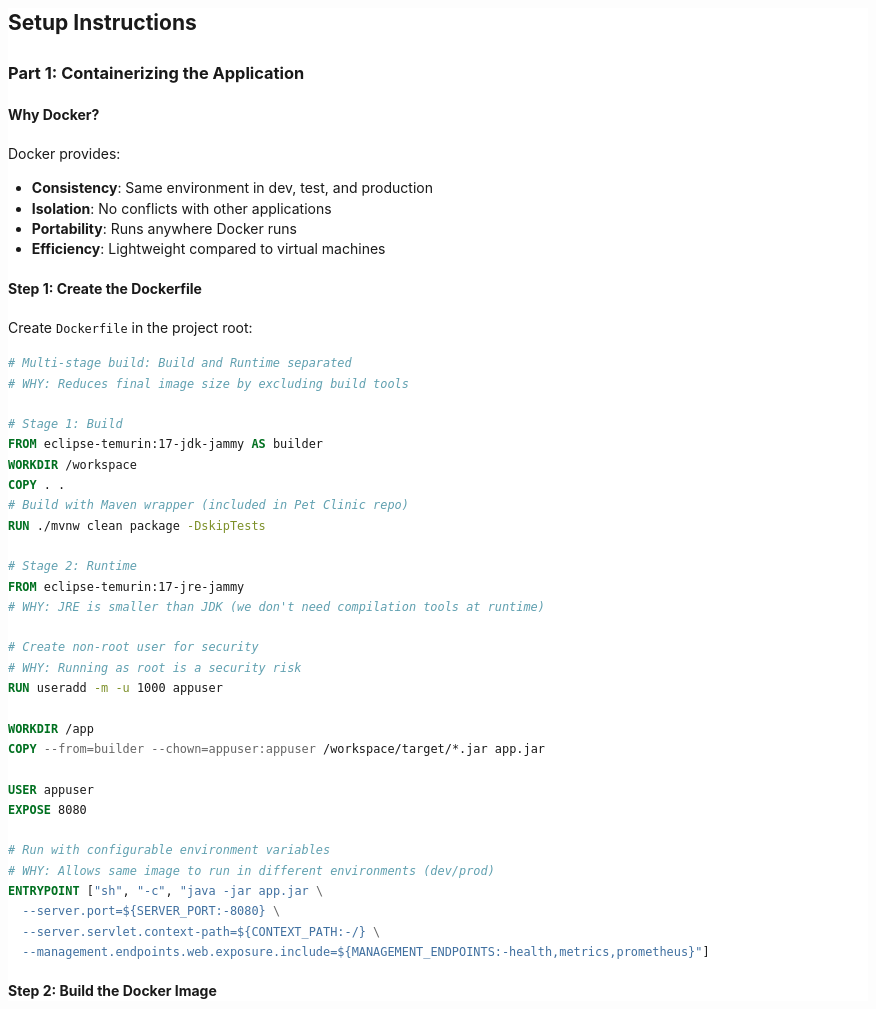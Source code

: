 
## Setup Instructions

### Part 1: Containerizing the Application

#### Why Docker?

Docker provides:

- **Consistency**: Same environment in dev, test, and production
- **Isolation**: No conflicts with other applications
- **Portability**: Runs anywhere Docker runs
- **Efficiency**: Lightweight compared to virtual machines

#### Step 1: Create the Dockerfile

Create `Dockerfile` in the project root:

```dockerfile
# Multi-stage build: Build and Runtime separated
# WHY: Reduces final image size by excluding build tools

# Stage 1: Build
FROM eclipse-temurin:17-jdk-jammy AS builder
WORKDIR /workspace
COPY . .
# Build with Maven wrapper (included in Pet Clinic repo)
RUN ./mvnw clean package -DskipTests

# Stage 2: Runtime
FROM eclipse-temurin:17-jre-jammy
# WHY: JRE is smaller than JDK (we don't need compilation tools at runtime)

# Create non-root user for security
# WHY: Running as root is a security risk
RUN useradd -m -u 1000 appuser

WORKDIR /app
COPY --from=builder --chown=appuser:appuser /workspace/target/*.jar app.jar

USER appuser
EXPOSE 8080

# Run with configurable environment variables
# WHY: Allows same image to run in different environments (dev/prod)
ENTRYPOINT ["sh", "-c", "java -jar app.jar \
  --server.port=${SERVER_PORT:-8080} \
  --server.servlet.context-path=${CONTEXT_PATH:-/} \
  --management.endpoints.web.exposure.include=${MANAGEMENT_ENDPOINTS:-health,metrics,prometheus}"]
```

#### Step 2: Build the Docker Image
